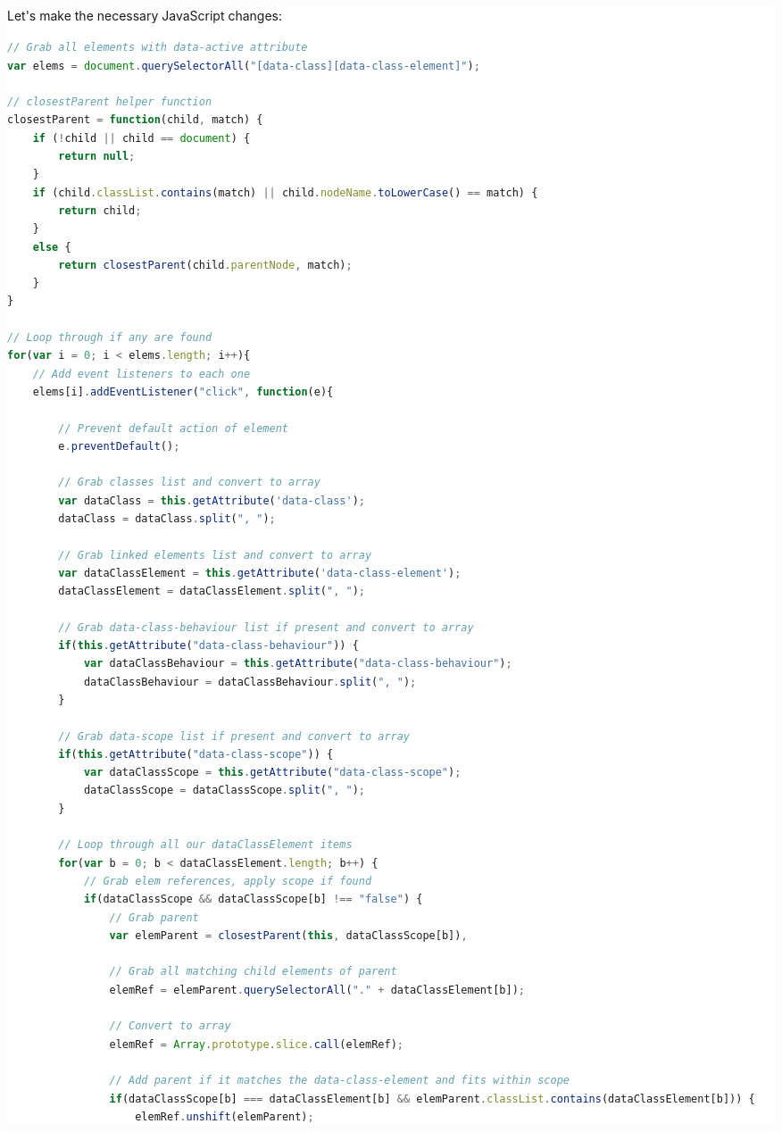 Let's make the necessary JavaScript changes:

```javascript
// Grab all elements with data-active attribute
var elems = document.querySelectorAll("[data-class][data-class-element]");

// closestParent helper function
closestParent = function(child, match) {
	if (!child || child == document) {
		return null;
	}
	if (child.classList.contains(match) || child.nodeName.toLowerCase() == match) {
		return child;
	}
	else {
		return closestParent(child.parentNode, match);
	}
}

// Loop through if any are found
for(var i = 0; i < elems.length; i++){
	// Add event listeners to each one
	elems[i].addEventListener("click", function(e){

		// Prevent default action of element
		e.preventDefault();

		// Grab classes list and convert to array
		var dataClass = this.getAttribute('data-class');
		dataClass = dataClass.split(", ");

		// Grab linked elements list and convert to array
		var dataClassElement = this.getAttribute('data-class-element');
		dataClassElement = dataClassElement.split(", ");

		// Grab data-class-behaviour list if present and convert to array
		if(this.getAttribute("data-class-behaviour")) {
			var dataClassBehaviour = this.getAttribute("data-class-behaviour");
			dataClassBehaviour = dataClassBehaviour.split(", ");
		}

		// Grab data-scope list if present and convert to array
		if(this.getAttribute("data-class-scope")) {
			var dataClassScope = this.getAttribute("data-class-scope");
			dataClassScope = dataClassScope.split(", ");
		}

		// Loop through all our dataClassElement items
		for(var b = 0; b < dataClassElement.length; b++) {
			// Grab elem references, apply scope if found
			if(dataClassScope && dataClassScope[b] !== "false") {
				// Grab parent
				var elemParent = closestParent(this, dataClassScope[b]),

				// Grab all matching child elements of parent
				elemRef = elemParent.querySelectorAll("." + dataClassElement[b]);

				// Convert to array
				elemRef = Array.prototype.slice.call(elemRef);

				// Add parent if it matches the data-class-element and fits within scope
				if(dataClassScope[b] === dataClassElement[b] && elemParent.classList.contains(dataClassElement[b])) {
					elemRef.unshift(elemParent);
```